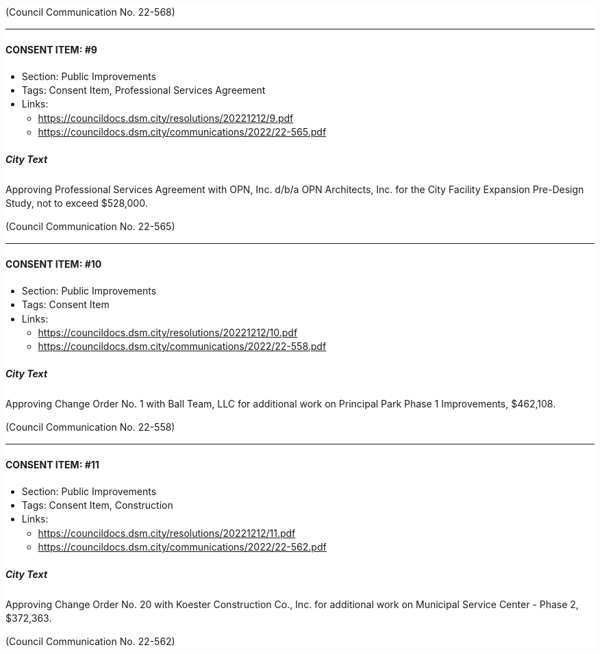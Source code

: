 (Council Communication No.  22-568) 



---

#### CONSENT ITEM: #9

- Section: Public Improvements
- Tags: Consent Item, Professional Services Agreement
- Links:
  - https://councildocs.dsm.city/resolutions/20221212/9.pdf
  - https://councildocs.dsm.city/communications/2022/22-565.pdf

##### City Text


Approving Professional Services Agreement with OPN, Inc. d/b/a OPN Architects, Inc. 
for the City Facility Expansion Pre-Design Study, not to exceed $528,000.  

(Council Communication No.  22-565) 



---

#### CONSENT ITEM: #10

- Section: Public Improvements
- Tags: Consent Item
- Links:
  - https://councildocs.dsm.city/resolutions/20221212/10.pdf
  - https://councildocs.dsm.city/communications/2022/22-558.pdf

##### City Text

Approving Change Order No. 1 with Ball Team, LLC for additional work on Principal
Park Phase 1 Improvements, $462,108. 

(Council Communication No.  22-558) 



---

#### CONSENT ITEM: #11

- Section: Public Improvements
- Tags: Consent Item, Construction
- Links:
  - https://councildocs.dsm.city/resolutions/20221212/11.pdf
  - https://councildocs.dsm.city/communications/2022/22-562.pdf

##### City Text

Approving Change Order No. 20 with Koester Construction Co., Inc. for additional work
on Municipal Service Center - Phase 2, $372,363. 

(Council Communication No.  22-562) 
